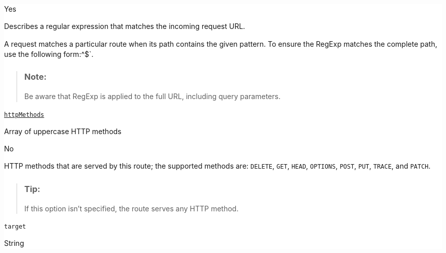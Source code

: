 Yes



</td>
<td valign="top">

Describes a regular expression that matches the incoming request URL.

A request matches a particular route when its path contains the given pattern. To ensure the RegExp matches the complete path, use the following form:^$\`.

> ### Note:  
> Be aware that RegExp is applied to the full URL, including query parameters.



</td>
</tr>
<tr>
<td valign="top">

 <code><a href="routes-666eb55.md#loio666eb55032d849beabb906b18712509b__section_httpMethods">httpMethods</a></code> 



</td>
<td valign="top">

Array of uppercase HTTP methods



</td>
<td valign="top">

No



</td>
<td valign="top">

HTTP methods that are served by this route; the supported methods are: `DELETE`, `GET`, `HEAD`, `OPTIONS`, `POST`, `PUT`, `TRACE`, and `PATCH`.

> ### Tip:  
> If this option isn’t specified, the route serves any HTTP method.



</td>
</tr>
<tr>
<td valign="top">

 `target` 



</td>
<td valign="top">

String
